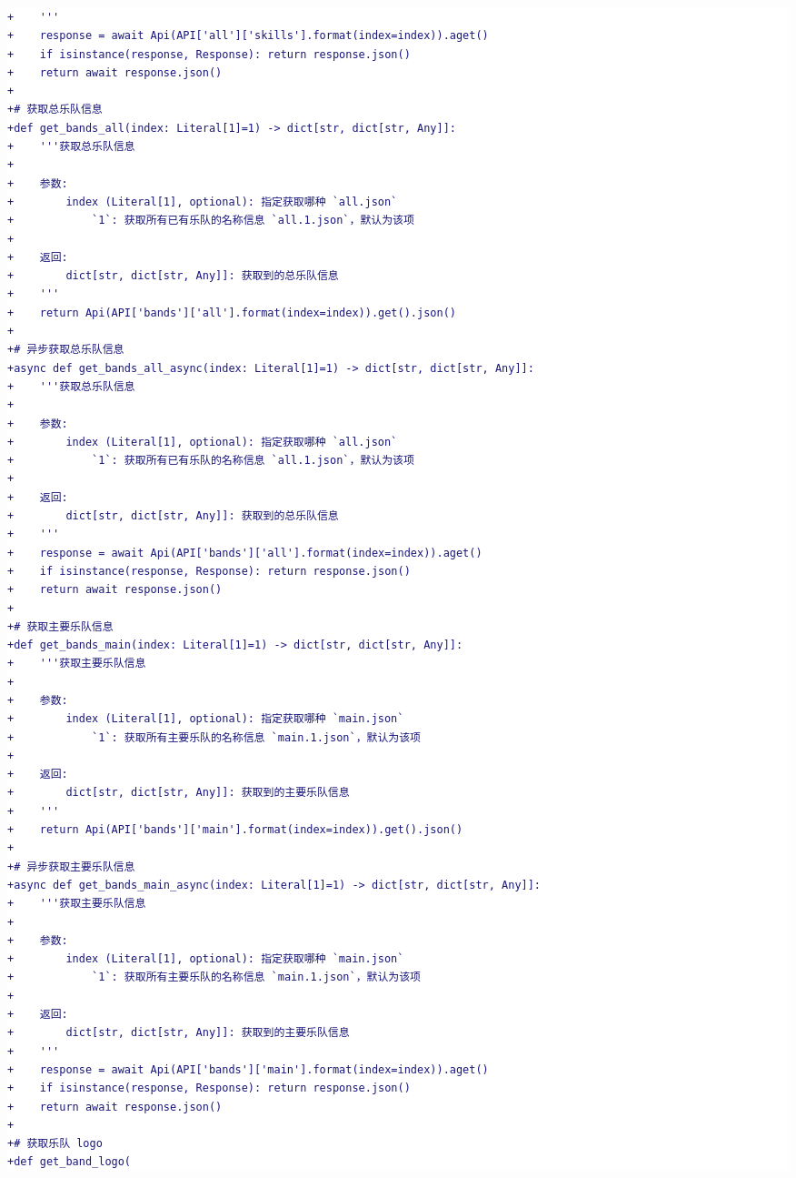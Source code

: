 ```diff
+    '''
+    response = await Api(API['all']['skills'].format(index=index)).aget()
+    if isinstance(response, Response): return response.json()
+    return await response.json()
+
+# 获取总乐队信息
+def get_bands_all(index: Literal[1]=1) -> dict[str, dict[str, Any]]:
+    '''获取总乐队信息
+
+    参数:
+        index (Literal[1], optional): 指定获取哪种 `all.json`
+            `1`: 获取所有已有乐队的名称信息 `all.1.json`，默认为该项
+
+    返回:
+        dict[str, dict[str, Any]]: 获取到的总乐队信息
+    '''
+    return Api(API['bands']['all'].format(index=index)).get().json()
+
+# 异步获取总乐队信息
+async def get_bands_all_async(index: Literal[1]=1) -> dict[str, dict[str, Any]]:
+    '''获取总乐队信息
+
+    参数:
+        index (Literal[1], optional): 指定获取哪种 `all.json`
+            `1`: 获取所有已有乐队的名称信息 `all.1.json`，默认为该项
+
+    返回:
+        dict[str, dict[str, Any]]: 获取到的总乐队信息
+    '''
+    response = await Api(API['bands']['all'].format(index=index)).aget()
+    if isinstance(response, Response): return response.json()
+    return await response.json()
+
+# 获取主要乐队信息
+def get_bands_main(index: Literal[1]=1) -> dict[str, dict[str, Any]]:
+    '''获取主要乐队信息
+
+    参数:
+        index (Literal[1], optional): 指定获取哪种 `main.json`
+            `1`: 获取所有主要乐队的名称信息 `main.1.json`，默认为该项
+
+    返回:
+        dict[str, dict[str, Any]]: 获取到的主要乐队信息
+    '''
+    return Api(API['bands']['main'].format(index=index)).get().json()
+
+# 异步获取主要乐队信息
+async def get_bands_main_async(index: Literal[1]=1) -> dict[str, dict[str, Any]]:
+    '''获取主要乐队信息
+
+    参数:
+        index (Literal[1], optional): 指定获取哪种 `main.json`
+            `1`: 获取所有主要乐队的名称信息 `main.1.json`，默认为该项
+
+    返回:
+        dict[str, dict[str, Any]]: 获取到的主要乐队信息
+    '''
+    response = await Api(API['bands']['main'].format(index=index)).aget()
+    if isinstance(response, Response): return response.json()
+    return await response.json()
+
+# 获取乐队 logo
+def get_band_logo(
```